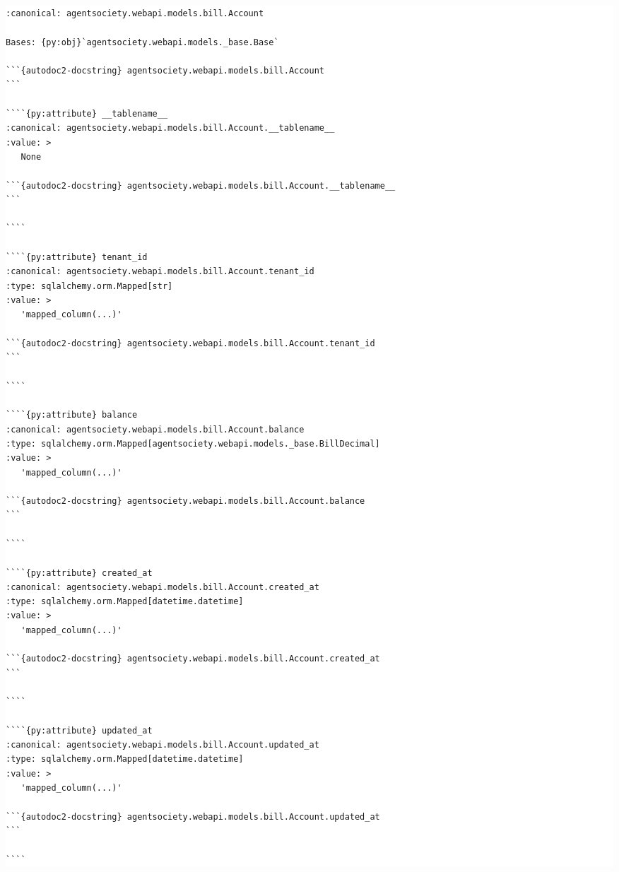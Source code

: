 `````{py:class} Account
:canonical: agentsociety.webapi.models.bill.Account

Bases: {py:obj}`agentsociety.webapi.models._base.Base`

```{autodoc2-docstring} agentsociety.webapi.models.bill.Account
```

````{py:attribute} __tablename__
:canonical: agentsociety.webapi.models.bill.Account.__tablename__
:value: >
   None

```{autodoc2-docstring} agentsociety.webapi.models.bill.Account.__tablename__
```

````

````{py:attribute} tenant_id
:canonical: agentsociety.webapi.models.bill.Account.tenant_id
:type: sqlalchemy.orm.Mapped[str]
:value: >
   'mapped_column(...)'

```{autodoc2-docstring} agentsociety.webapi.models.bill.Account.tenant_id
```

````

````{py:attribute} balance
:canonical: agentsociety.webapi.models.bill.Account.balance
:type: sqlalchemy.orm.Mapped[agentsociety.webapi.models._base.BillDecimal]
:value: >
   'mapped_column(...)'

```{autodoc2-docstring} agentsociety.webapi.models.bill.Account.balance
```

````

````{py:attribute} created_at
:canonical: agentsociety.webapi.models.bill.Account.created_at
:type: sqlalchemy.orm.Mapped[datetime.datetime]
:value: >
   'mapped_column(...)'

```{autodoc2-docstring} agentsociety.webapi.models.bill.Account.created_at
```

````

````{py:attribute} updated_at
:canonical: agentsociety.webapi.models.bill.Account.updated_at
:type: sqlalchemy.orm.Mapped[datetime.datetime]
:value: >
   'mapped_column(...)'

```{autodoc2-docstring} agentsociety.webapi.models.bill.Account.updated_at
```

````

`````
